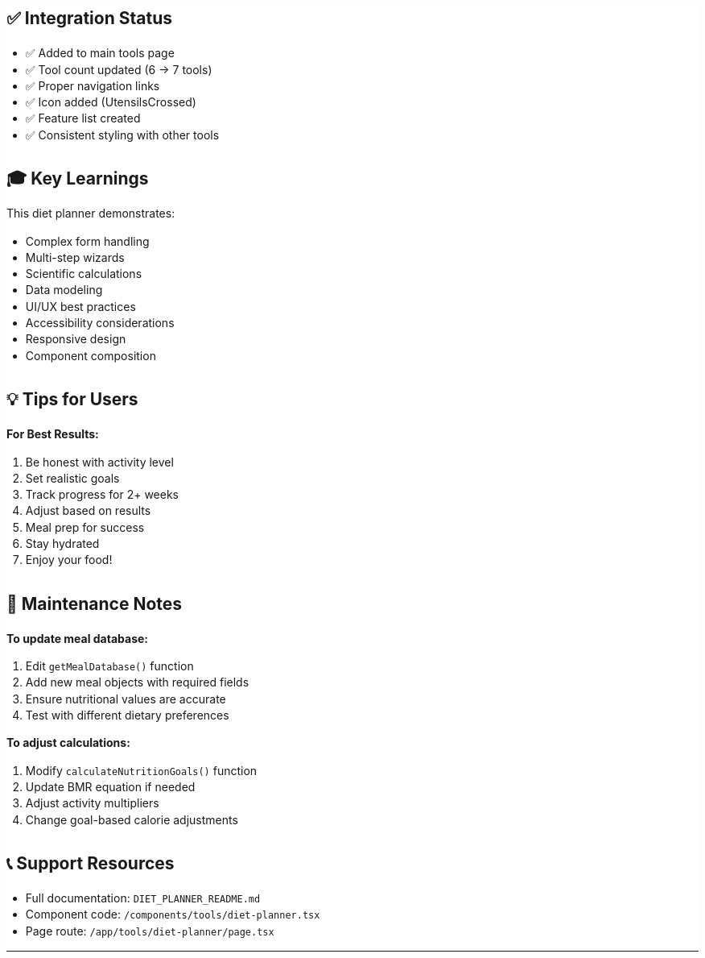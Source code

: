 ## ✅ Integration Status

- ✅ Added to main tools page
- ✅ Tool count updated (6 → 7 tools)
- ✅ Proper navigation links
- ✅ Icon added (UtensilsCrossed)
- ✅ Feature list created
- ✅ Consistent styling with other tools

## 🎓 Key Learnings

This diet planner demonstrates:
- Complex form handling
- Multi-step wizards
- Scientific calculations
- Data modeling
- UI/UX best practices
- Accessibility considerations
- Responsive design
- Component composition

## 💡 Tips for Users

**For Best Results:**
1. Be honest with activity level
2. Set realistic goals
3. Track progress for 2+ weeks
4. Adjust based on results
5. Meal prep for success
6. Stay hydrated
7. Enjoy your food!

## 🔧 Maintenance Notes

**To update meal database:**
1. Edit `getMealDatabase()` function
2. Add new meal objects with required fields
3. Ensure nutritional values are accurate
4. Test with different dietary preferences

**To adjust calculations:**
1. Modify `calculateNutritionGoals()` function
2. Update BMR equation if needed
3. Adjust activity multipliers
4. Change goal-based calorie adjustments

## 📞 Support Resources

- Full documentation: `DIET_PLANNER_README.md`
- Component code: `/components/tools/diet-planner.tsx`
- Page route: `/app/tools/diet-planner/page.tsx`

---